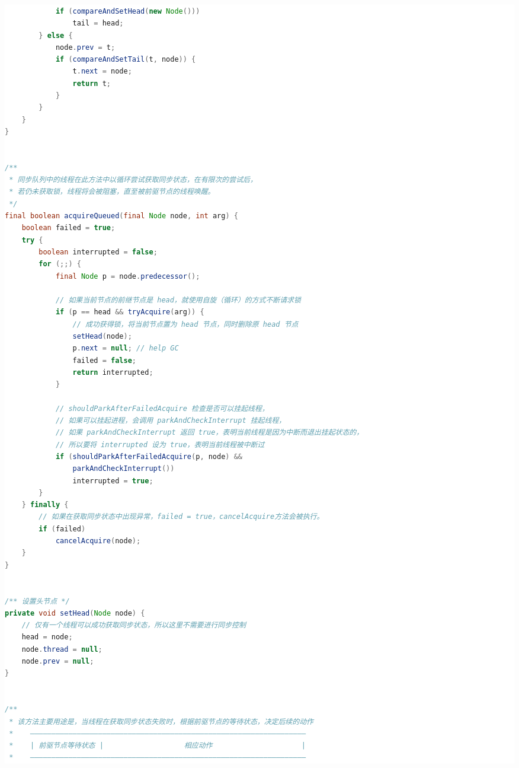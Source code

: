 ```java
            if (compareAndSetHead(new Node()))
                tail = head;
        } else {
            node.prev = t;
            if (compareAndSetTail(t, node)) {
                t.next = node;
                return t;
            }
        }
    }
}


/**
 * 同步队列中的线程在此方法中以循环尝试获取同步状态，在有限次的尝试后，
 * 若仍未获取锁，线程将会被阻塞，直至被前驱节点的线程唤醒。
 */
final boolean acquireQueued(final Node node, int arg) {
    boolean failed = true;
    try {
        boolean interrupted = false;
        for (;;) {
            final Node p = node.predecessor();

            // 如果当前节点的前继节点是 head，就使用自旋（循环）的方式不断请求锁
            if (p == head && tryAcquire(arg)) {
                // 成功获得锁，将当前节点置为 head 节点，同时删除原 head 节点
                setHead(node);
                p.next = null; // help GC
                failed = false;
                return interrupted;
            }

            // shouldParkAfterFailedAcquire 检查是否可以挂起线程，
            // 如果可以挂起进程，会调用 parkAndCheckInterrupt 挂起线程，
            // 如果 parkAndCheckInterrupt 返回 true，表明当前线程是因为中断而退出挂起状态的，
            // 所以要将 interrupted 设为 true，表明当前线程被中断过
            if (shouldParkAfterFailedAcquire(p, node) &&
                parkAndCheckInterrupt())
                interrupted = true;
        }
    } finally {
        // 如果在获取同步状态中出现异常，failed = true，cancelAcquire方法会被执行。
        if (failed)
            cancelAcquire(node);
    }
}


/** 设置头节点 */
private void setHead(Node node) {
    // 仅有一个线程可以成功获取同步状态，所以这里不需要进行同步控制
    head = node;
    node.thread = null;
    node.prev = null;
}


/**
 * 该方法主要用途是，当线程在获取同步状态失败时，根据前驱节点的等待状态，决定后续的动作
 *    —————————————————————————————————————————————————————————————————
 *    | 前驱节点等待状态 |                   相应动作                     |
 *    —————————————————————————————————————————————————————————————————
```